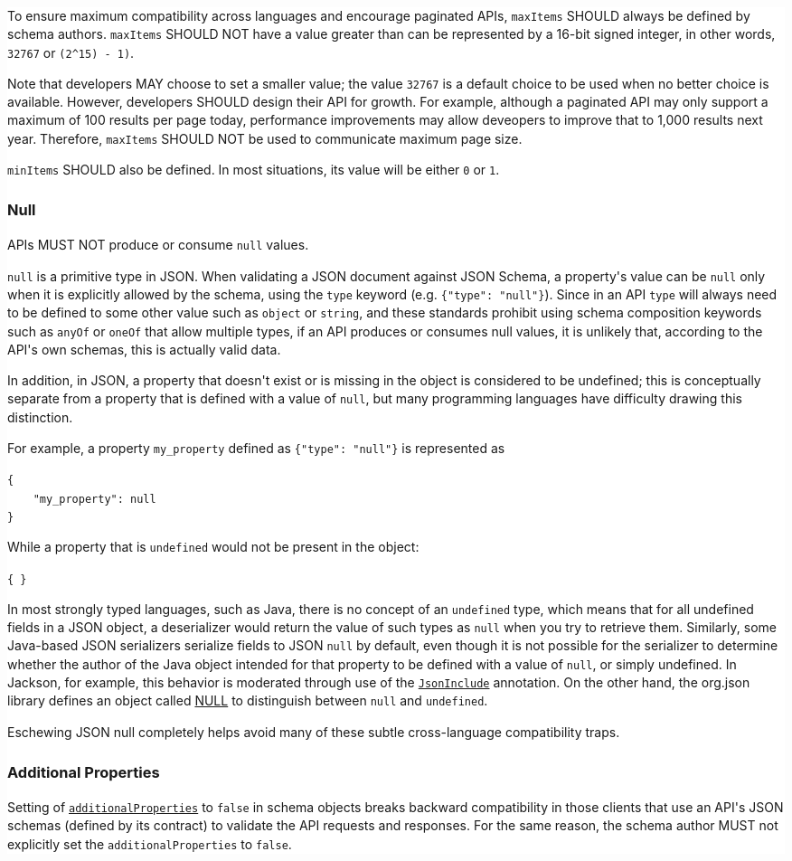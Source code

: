 To ensure maximum compatibility across languages and encourage paginated APIs, `maxItems` SHOULD always be defined by schema authors. `maxItems` SHOULD NOT have a value greater than can be represented by a 16-bit signed integer, in other words, `32767` or `(2^15) - 1)`.

Note that developers MAY choose to set a smaller value; the value `32767` is a default choice to be used when no better choice is available. However, developers SHOULD design their API for growth. For example, although a paginated API may only support a maximum of 100 results per page today, performance improvements may allow deveopers to improve that to 1,000 results next year. Therefore, `maxItems` SHOULD NOT be used to communicate maximum page size.

`minItems` SHOULD also be defined. In most situations, its value will be either `0` or `1`.

<h3 id="null">Null</h3>

APIs MUST NOT produce or consume `null` values.

`null` is a primitive type in JSON. When validating a JSON document against JSON Schema, a property's value can be `null` only when it is explicitly allowed by the schema, using the `type` keyword (e.g. `{"type": "null"}`). Since in an API `type` will always need to be defined to some other value such as `object` or `string`, and these standards prohibit using schema composition keywords such as `anyOf` or `oneOf` that allow multiple types, if an API produces or consumes null values, it is unlikely that, according to the API's own schemas, this is actually valid data.

In addition, in JSON, a property that doesn't exist or is missing in the object is considered to be undefined; this is conceptually separate from a property that is defined with a value of `null`, but many programming languages have difficulty drawing this distinction.

For example, a property `my_property` defined as `{"type": "null"}` is represented as

```
{
    "my_property": null
}
```

While a property that is `undefined` would not be present in the object:

```
{ }
```

In most strongly typed languages, such as Java, there is no concept of an `undefined` type, which means that for all undefined fields in a JSON object, a deserializer would return the value of such types as `null` when you try to retrieve them. Similarly, some Java-based JSON serializers serialize fields to JSON `null` by default, even though it is not possible for the serializer to determine whether the author of the Java object intended for that property to be defined with a value of `null`, or simply undefined. In Jackson, for example, this behavior is moderated through use of the [`JsonInclude`](https://fasterxml.github.io/jackson-annotations/javadoc/2.8/com/fasterxml/jackson/annotation/JsonInclude.html) annotation. On the other hand, the org.json library defines an object called [NULL](https://stleary.github.io/JSON-java/org/json/JSONObject.html#NULL) to distinguish between `null` and `undefined`.

Eschewing JSON null completely helps avoid many of these subtle cross-language compatibility traps.

<h3 id="additional-properties">Additional Properties</h3>

Setting of [`additionalProperties`](http://json-schema.org/latest/json-schema-validation.html#anchor134) to `false` in schema objects breaks backward compatibility in those clients that use an API's JSON schemas (defined by its contract) to validate the API requests and responses. For the same reason, the schema author MUST not explicitly set the `additionalProperties` to `false`.
